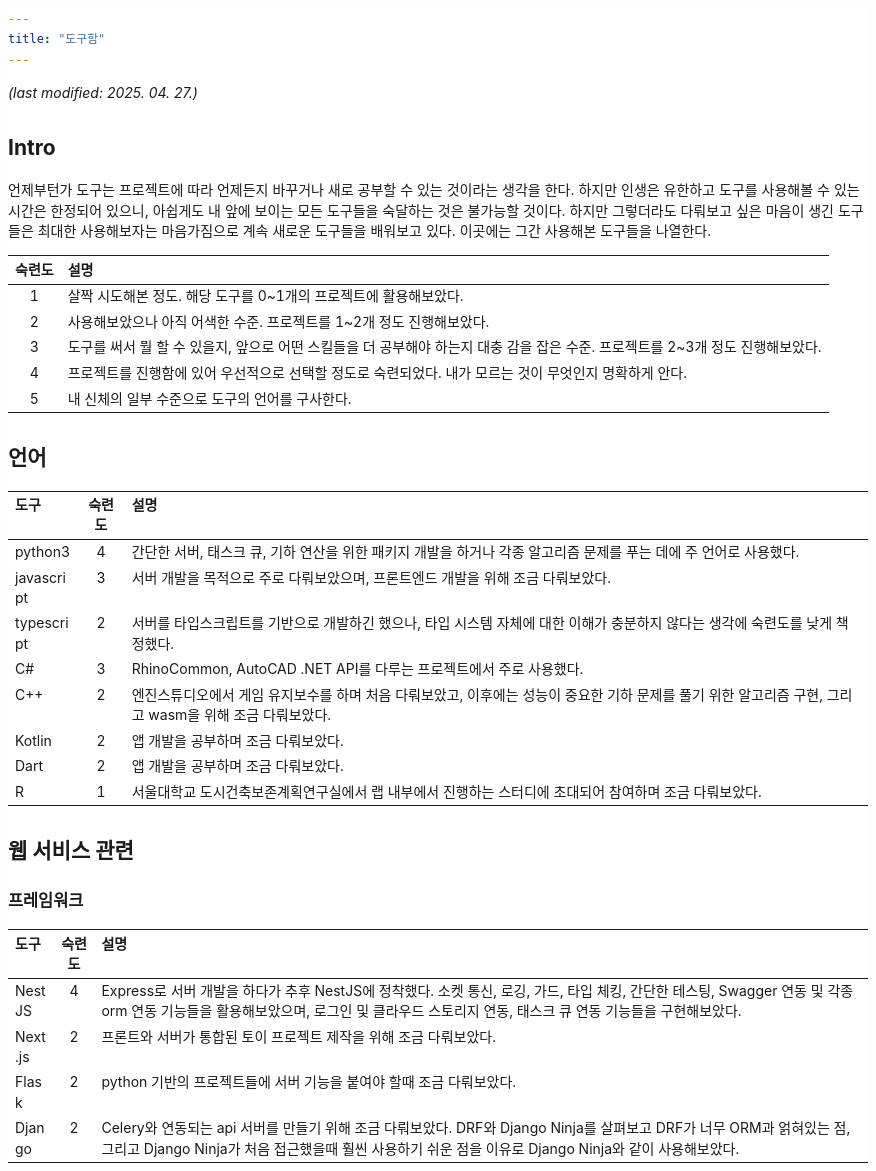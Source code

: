 ```yaml
---
title: "도구함"
---
```

*(last modified: 2025. 04. 27.)*

## Intro

언제부턴가 도구는 프로젝트에 따라 언제든지 바꾸거나 새로 공부할 수 있는 것이라는 생각을 한다. 하지만 인생은 유한하고 도구를 사용해볼 수 있는 시간은 한정되어 있으니, 아쉽게도 내 앞에 보이는 모든 도구들을 숙달하는 것은 불가능할 것이다. 하지만 그렇더라도 다뤄보고 싶은 마음이 생긴 도구들은 최대한 사용해보자는 마음가짐으로 계속 새로운 도구들을 배워보고 있다. 이곳에는 그간 사용해본 도구들을 나열한다.

| 숙련도  | 설명 |
| :-----: | :--- |
|    1    | 살짝 시도해본 정도. 해당 도구를 0~1개의 프로젝트에 활용해보았다. |
|    2    | 사용해보았으나 아직 어색한 수준. 프로젝트를 1~2개 정도 진행해보았다. |
|    3    | 도구를 써서 뭘 할 수 있을지, 앞으로 어떤 스킬들을 더 공부해야 하는지 대충 감을 잡은 수준. 프로젝트를 2~3개 정도 진행해보았다. |
|    4    | 프로젝트를 진행함에 있어 우선적으로 선택할 정도로 숙련되었다. 내가 모르는 것이 무엇인지 명확하게 안다. |
|    5    | 내 신체의 일부 수준으로 도구의 언어를 구사한다. |

## 언어

| 도구       | 숙련도 | 설명 |
| :--------- | :----: | :--- |
| python3    | 4      | 간단한 서버, 태스크 큐, 기하 연산을 위한 패키지 개발을 하거나 각종 알고리즘 문제를 푸는 데에 주 언어로 사용했다. |
| javascript | 3      | 서버 개발을 목적으로 주로 다뤄보았으며, 프론트엔드 개발을 위해 조금 다뤄보았다. |
| typescript | 2      | 서버를 타입스크립트를 기반으로 개발하긴 했으나, 타입 시스템 자체에 대한 이해가 충분하지 않다는 생각에 숙련도를 낮게 책정했다. |
| C#         | 3      | RhinoCommon, AutoCAD .NET API를 다루는 프로젝트에서 주로 사용했다. |
| C++        | 2      | 엔진스튜디오에서 게임 유지보수를 하며 처음 다뤄보았고, 이후에는 성능이 중요한 기하 문제를 풀기 위한 알고리즘 구현, 그리고 wasm을 위해 조금 다뤄보았다. |
| Kotlin     | 2      | 앱 개발을 공부하며 조금 다뤄보았다. |
| Dart       | 2      | 앱 개발을 공부하며 조금 다뤄보았다. |
| R          | 1      | 서울대학교 도시건축보존계획연구실에서 랩 내부에서 진행하는 스터디에 초대되어 참여하며 조금 다뤄보았다. |

## 웹 서비스 관련

### 프레임워크

| 도구    | 숙련도 | 설명 |
| :------ | :----: | :--- |
| NestJS  | 4      | Express로 서버 개발을 하다가 추후 NestJS에 정착했다. 소켓 통신, 로깅, 가드, 타입 체킹, 간단한 테스팅, Swagger 연동 및 각종 orm 연동 기능들을 활용해보았으며, 로그인 및 클라우드 스토리지 연동, 태스크 큐 연동 기능들을 구현해보았다. |
| Next.js | 2      | 프론트와 서버가 통합된 토이 프로젝트 제작을 위해 조금 다뤄보았다. |
| Flask   | 2      | python 기반의 프로젝트들에 서버 기능을 붙여야 할때 조금 다뤄보았다. |
| Django  | 2      | Celery와 연동되는 api 서버를 만들기 위해 조금 다뤄보았다. DRF와 Django Ninja를 살펴보고 DRF가 너무 ORM과 얽혀있는 점, 그리고 Django Ninja가 처음 접근했을때 훨씬 사용하기 쉬운 점을 이유로 Django Ninja와 같이 사용해보았다. |
